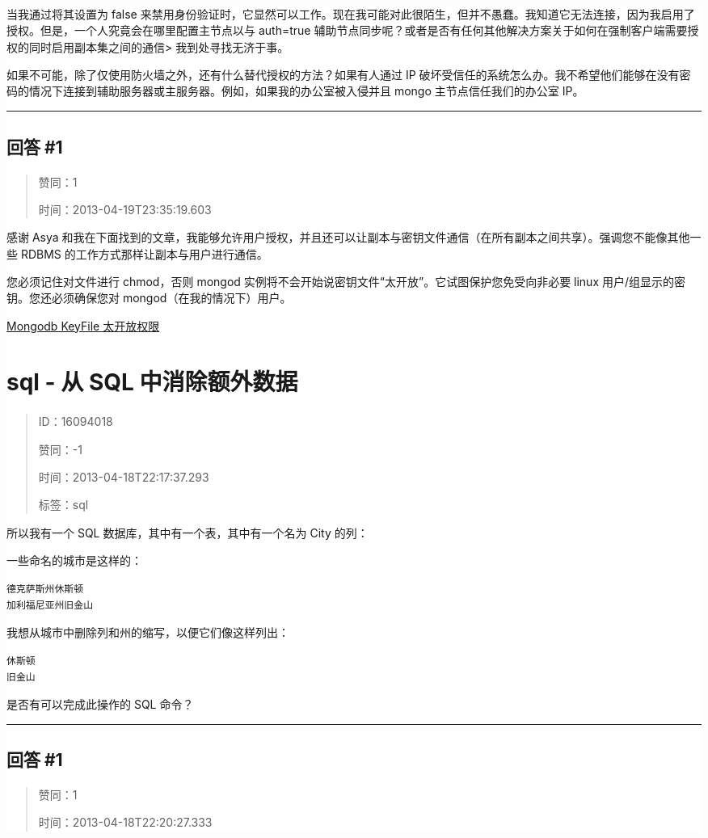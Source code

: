 当我通过将其设置为 false 来禁用身份验证时，它显然可以工作。现在我可能对此很陌生，但并不愚蠢。我知道它无法连接，因为我启用了授权。但是，一个人究竟会在哪里配置主节点以与 auth=true 辅助节点同步呢？或者是否有任何其他解决方案关于如何在强制客户端需要授权的同时启用副本集之间的通信> 我到处寻找无济于事。

如果不可能，除了仅使用防火墙之外，还有什么替代授权的方法？如果有人通过 IP 破坏受信任的系统怎么办。我不希望他们能够在没有密码的情况下连接到辅助服务器或主服务器。例如，如果我的办公室被入侵并且 mongo 主节点信任我们的办公室 IP。

* * *

## 回答 #1

> 赞同：1
> 
> 时间：2013-04-19T23:35:19.603

感谢 Asya 和我在下面找到的文章，我能够允许用户授权，并且还可以让副本与密钥文件通信（在所有副本之间共享）。强调您不能像其他一些 RDBMS 的工作方式那样让副本与用户进行通信。

您必须记住对文件进行 chmod，否则 mongod 实例将不会开始说密钥文件“太开放”。它试图保护您免受向非必要 linux 用户/组显示的密钥。您还必须确保您对 mongod（在我的情况下）用户。

[Mongodb KeyFile 太开放权限](https://stackoverflow.com/questions/14789622/mongodb-keyfile-too-open-permissions)

# sql - 从 SQL 中消除额外数据

> ID：16094018
> 
> 赞同：-1
> 
> 时间：2013-04-18T22:17:37.293
> 
> 标签：sql

所以我有一个 SQL 数据库，其中有一个表，其中有一个名为 City 的列：

一些命名的城市是这样的：

```
德克萨斯州休斯顿
加利福尼亚州旧金山
```

我想从城市中删除列和州的缩写，以便它们像这样列出：

```
休斯顿
旧金山
```

是否有可以完成此操作的 SQL 命令？

* * *

## 回答 #1

> 赞同：1
> 
> 时间：2013-04-18T22:20:27.333

